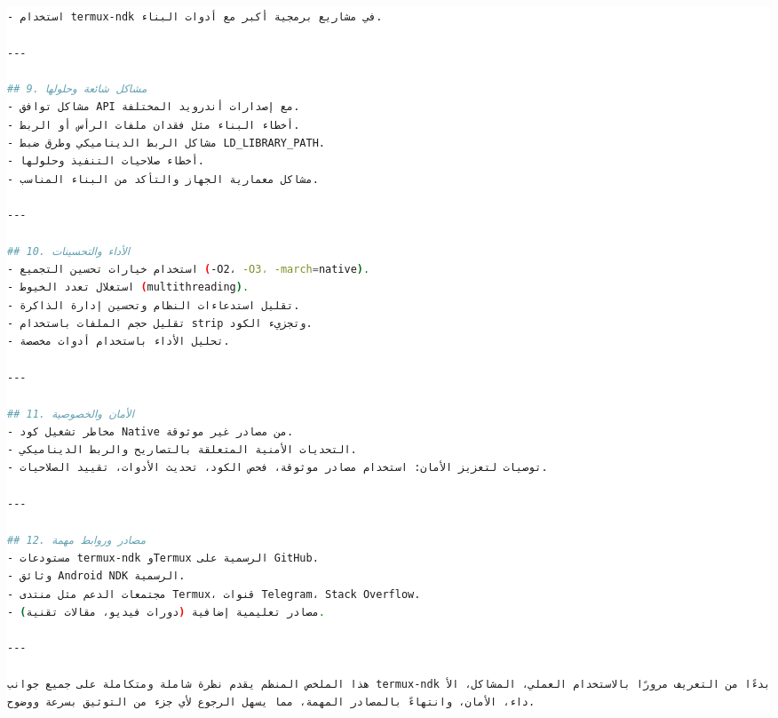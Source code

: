 ```bash
- استخدام termux-ndk في مشاريع برمجية أكبر مع أدوات البناء.

---

## 9. مشاكل شائعة وحلولها
- مشاكل توافق API مع إصدارات أندرويد المختلفة.
- أخطاء البناء مثل فقدان ملفات الرأس أو الربط.
- مشاكل الربط الديناميكي وطرق ضبط LD_LIBRARY_PATH.
- أخطاء صلاحيات التنفيذ وحلولها.
- مشاكل معمارية الجهاز والتأكد من البناء المناسب.

---

## 10. الأداء والتحسينات
- استخدام خيارات تحسين التجميع (-O2، -O3، -march=native).
- استغلال تعدد الخيوط (multithreading).
- تقليل استدعاءات النظام وتحسين إدارة الذاكرة.
- تقليل حجم الملفات باستخدام strip وتجزيء الكود.
- تحليل الأداء باستخدام أدوات مخصصة.

---

## 11. الأمان والخصوصية
- مخاطر تشغيل كود Native من مصادر غير موثوقة.
- التحديات الأمنية المتعلقة بالتصاريح والربط الديناميكي.
- توصيات لتعزيز الأمان: استخدام مصادر موثوقة، فحص الكود، تحديث الأدوات، تقييد الصلاحيات.

---

## 12. مصادر وروابط مهمة
- مستودعات termux-ndk وTermux الرسمية على GitHub.
- وثائق Android NDK الرسمية.
- مجتمعات الدعم مثل منتدى Termux، قنوات Telegram، Stack Overflow.
- مصادر تعليمية إضافية (دورات فيديو، مقالات تقنية).

---

هذا الملخص المنظم يقدم نظرة شاملة ومتكاملة على جميع جوانب termux-ndk بدءًا من التعريف مرورًا بالاستخدام العملي، المشاكل، الأداء، الأمان، وانتهاءً بالمصادر المهمة، مما يسهل الرجوع لأي جزء من التوثيق بسرعة ووضوح.
